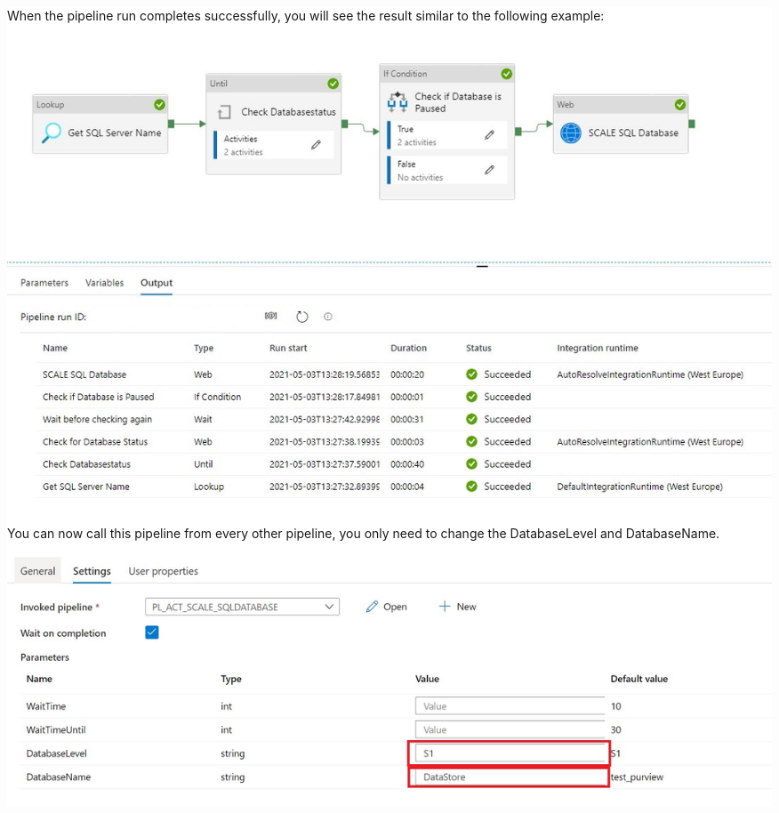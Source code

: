 When the pipeline run completes successfully, you will see the result similar to the following example:
![Debug](../../../images/SQL-Database-Run.jpg)


You can now call this pipeline from every other pipeline, you only need to change the DatabaseLevel and DatabaseName.

![Pipeline Activity](../../../images/SQL-Database-pipeline-activity.jpg)

